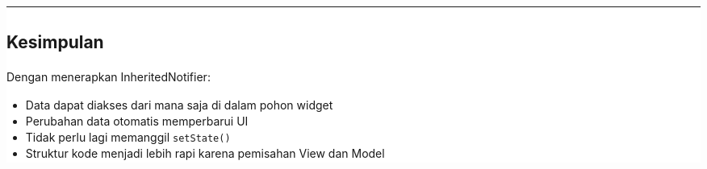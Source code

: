 


---

## Kesimpulan

Dengan menerapkan InheritedNotifier:

- Data dapat diakses dari mana saja di dalam pohon widget
- Perubahan data otomatis memperbarui UI
- Tidak perlu lagi memanggil `setState()`
- Struktur kode menjadi lebih rapi karena pemisahan View dan Model


